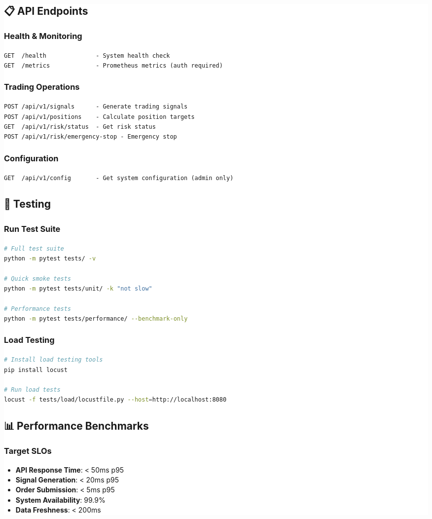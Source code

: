 ## 📋 API Endpoints

### Health & Monitoring
```
GET  /health              - System health check
GET  /metrics             - Prometheus metrics (auth required)
```

### Trading Operations
```
POST /api/v1/signals      - Generate trading signals
POST /api/v1/positions    - Calculate position targets
GET  /api/v1/risk/status  - Get risk status
POST /api/v1/risk/emergency-stop - Emergency stop
```

### Configuration
```
GET  /api/v1/config       - Get system configuration (admin only)
```

## 🧪 Testing

### Run Test Suite
```bash
# Full test suite
python -m pytest tests/ -v

# Quick smoke tests
python -m pytest tests/unit/ -k "not slow"

# Performance tests
python -m pytest tests/performance/ --benchmark-only
```

### Load Testing
```bash
# Install load testing tools
pip install locust

# Run load tests
locust -f tests/load/locustfile.py --host=http://localhost:8080
```

## 📊 Performance Benchmarks

### Target SLOs
- **API Response Time**: < 50ms p95
- **Signal Generation**: < 20ms p95
- **Order Submission**: < 5ms p95
- **System Availability**: 99.9%
- **Data Freshness**: < 200ms
